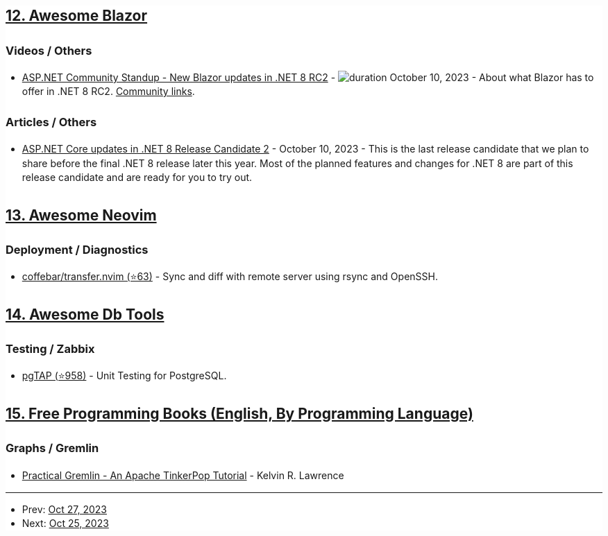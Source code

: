 ## [12. Awesome Blazor](/content/AdrienTorris/awesome-blazor/README.md)

### Videos / Others

*   [ASP.NET Community Standup - New Blazor updates in .NET 8 RC2](https://www.youtube.com/watch?v=C2y9tXcbweg) - ![duration](https://img.shields.io/badge/Duration:%20-61%20min-%230094FF?style=flat-square\&cacheSeconds=maxAge\&logo=youtube) October 10, 2023 - About what Blazor has to offer in .NET 8 RC2. [Community links](https://www.theurlist.com/aspnet-community-standup-2023-10-10).

### Articles / Others

*   [ASP.NET Core updates in .NET 8 Release Candidate 2](https://devblogs.microsoft.com/dotnet/asp-net-core-updates-in-dotnet-8-rc-2/) - October 10, 2023 - This is the last release candidate that we plan to share before the final .NET 8 release later this year. Most of the planned features and changes for .NET 8 are part of this release candidate and are ready for you to try out.

## [13. Awesome Neovim](/content/rockerBOO/awesome-neovim/README.md)

### Deployment / Diagnostics

*   [coffebar/transfer.nvim (⭐63)](https://github.com/coffebar/transfer.nvim) - Sync and diff with remote server using rsync and OpenSSH.

## [14. Awesome Db Tools](/content/mgramin/awesome-db-tools/README.md)

### Testing / Zabbix

*   [pgTAP (⭐958)](https://github.com/theory/pgtap) - Unit Testing for PostgreSQL.

## [15. Free Programming Books (English, By Programming Language)](/content/EbookFoundation/free-programming-books/README.md)

### Graphs / Gremlin

*   [Practical Gremlin - An Apache TinkerPop Tutorial](https://www.kelvinlawrence.net/book/PracticalGremlin.html) - Kelvin R. Lawrence

---

- Prev: [Oct 27, 2023](/content/2023/10/27/README.md)
- Next: [Oct 25, 2023](/content/2023/10/25/README.md)